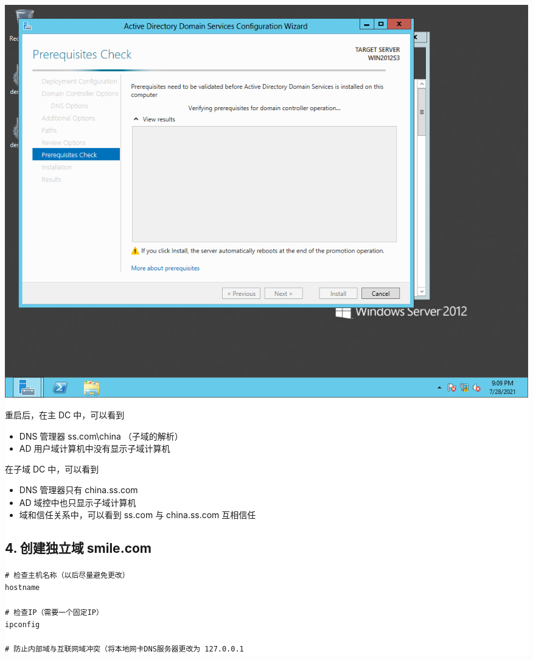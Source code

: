 ![image-20210729120921723](images/winserver/image-20210729120921723.png)



重启后，在主 DC 中，可以看到

- DNS 管理器 ss.com\china （子域的解析）
- AD 用户域计算机中没有显示子域计算机



在子域  DC 中，可以看到

- DNS 管理器只有 china.ss.com
- AD 域控中也只显示子域计算机
- 域和信任关系中，可以看到 ss.com 与 china.ss.com 互相信任



## 4. 创建独立域 smile.com

```
# 检查主机名称（以后尽量避免更改）
hostname

# 检查IP（需要一个固定IP）
ipconfig

# 防止内部域与互联网域冲突（将本地网卡DNS服务器更改为 127.0.0.1
```
